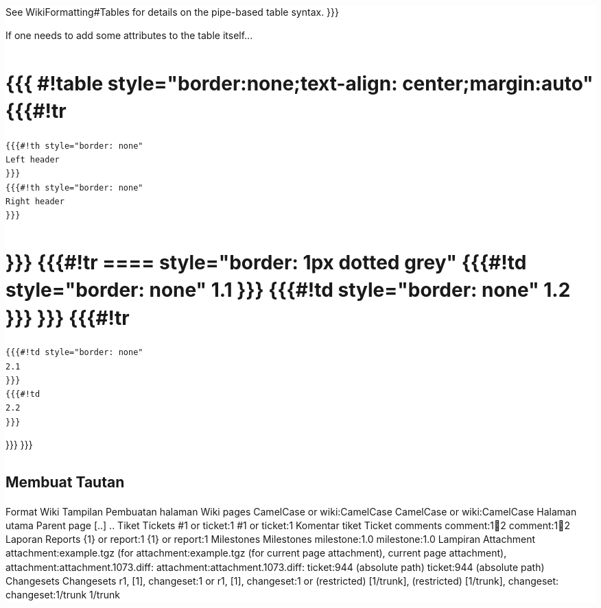 See WikiFormatting#Tables for details
on the pipe-based table syntax.
}}}

If one needs to add some
attributes to the table itself...

{{{
#!table style="border:none;text-align:
center;margin:auto"
  {{{#!tr
====================================
    {{{#!th style="border: none"
    Left header
    }}}
    {{{#!th style="border: none"
    Right header
    }}}
  }}}
  {{{#!tr ==== style="border: 1px dotted
grey"
    {{{#!td style="border: none"
    1.1
    }}}
    {{{#!td style="border: none"
    1.2
    }}}
  }}}
  {{{#!tr
====================================
    {{{#!td style="border: none"
    2.1
    }}}
    {{{#!td
    2.2
    }}}
  }}}
}}}


## Membuat Tautan


Format Wiki                            Tampilan
  Pembuatan halaman                      Wiki pages
      CamelCase or wiki:CamelCase            CamelCase or wiki:CamelCase
  Halaman utama                          Parent page
      [..]                                   ..
  Tiket                                  Tickets
      #1 or ticket:1                         #1 or ticket:1
  Komentar tiket                         Ticket comments
      comment:1:ticket:2                     comment:1:ticket:2
  Laporan                                Reports
      {1} or report:1                        {1} or report:1
  Milestones                             Milestones
      milestone:1.0                          milestone:1.0
  Lampiran                               Attachment
      attachment:example.tgz (for            attachment:example.tgz (for
      current page attachment),              current page attachment),
      attachment:attachment.1073.diff:       attachment:attachment.1073.diff:
      ticket:944 (absolute path)             ticket:944 (absolute path)
  Changesets                             Changesets
      r1, [1], changeset:1 or                r1, [1], changeset:1 or
      (restricted) [1/trunk],                (restricted) [1/trunk], changeset:
      changeset:1/trunk                      1/trunk